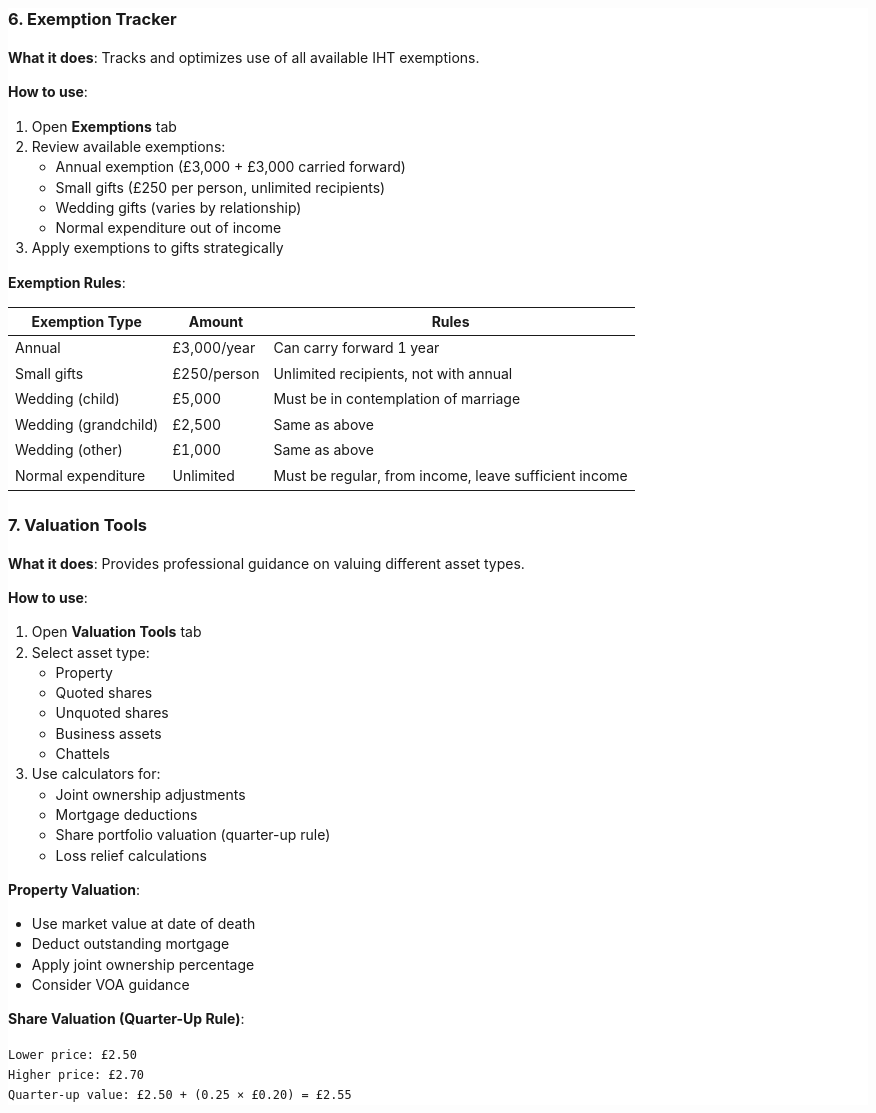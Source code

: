 ### 6. Exemption Tracker

**What it does**: Tracks and optimizes use of all available IHT exemptions.

**How to use**:
1. Open **Exemptions** tab
2. Review available exemptions:
   - Annual exemption (£3,000 + £3,000 carried forward)
   - Small gifts (£250 per person, unlimited recipients)
   - Wedding gifts (varies by relationship)
   - Normal expenditure out of income
3. Apply exemptions to gifts strategically

**Exemption Rules**:

| Exemption Type | Amount | Rules |
|----------------|--------|-------|
| Annual | £3,000/year | Can carry forward 1 year |
| Small gifts | £250/person | Unlimited recipients, not with annual |
| Wedding (child) | £5,000 | Must be in contemplation of marriage |
| Wedding (grandchild) | £2,500 | Same as above |
| Wedding (other) | £1,000 | Same as above |
| Normal expenditure | Unlimited | Must be regular, from income, leave sufficient income |

### 7. Valuation Tools

**What it does**: Provides professional guidance on valuing different asset types.

**How to use**:
1. Open **Valuation Tools** tab
2. Select asset type:
   - Property
   - Quoted shares
   - Unquoted shares
   - Business assets
   - Chattels
3. Use calculators for:
   - Joint ownership adjustments
   - Mortgage deductions
   - Share portfolio valuation (quarter-up rule)
   - Loss relief calculations

**Property Valuation**:
- Use market value at date of death
- Deduct outstanding mortgage
- Apply joint ownership percentage
- Consider VOA guidance

**Share Valuation (Quarter-Up Rule)**:
```
Lower price: £2.50
Higher price: £2.70
Quarter-up value: £2.50 + (0.25 × £0.20) = £2.55
```
